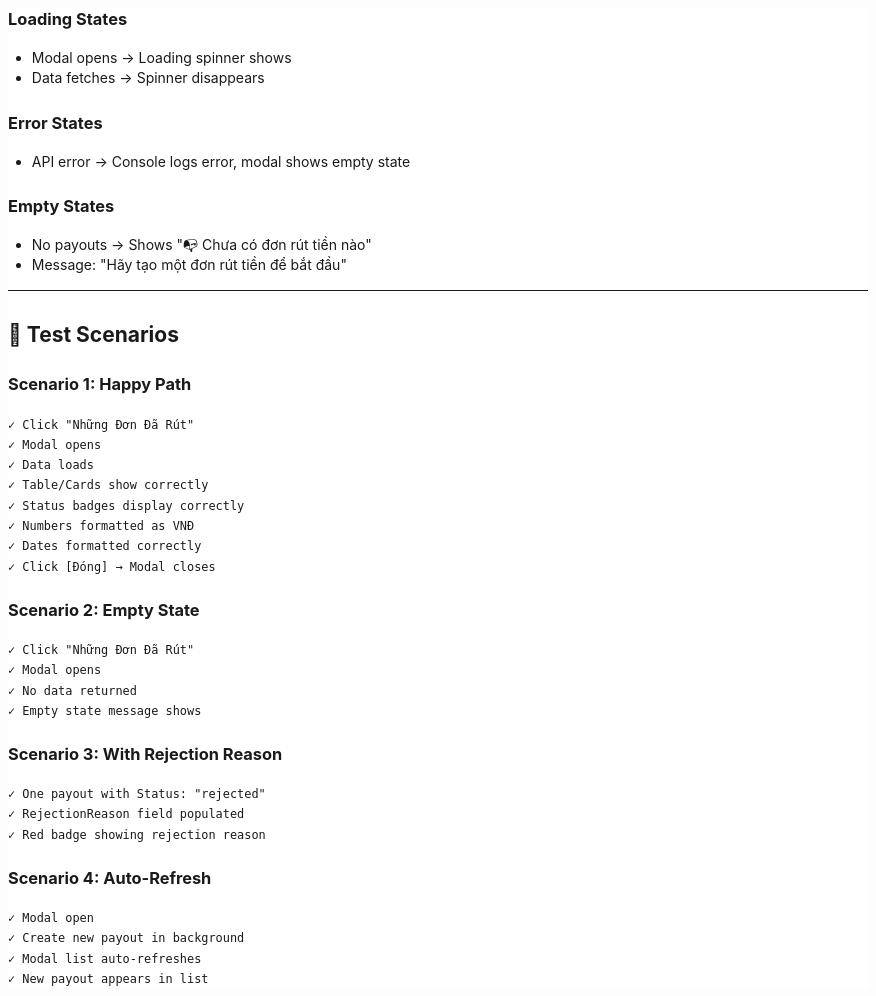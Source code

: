 ### Loading States

- Modal opens → Loading spinner shows
- Data fetches → Spinner disappears

### Error States

- API error → Console logs error, modal shows empty state

### Empty States

- No payouts → Shows "📭 Chưa có đơn rút tiền nào"
- Message: "Hãy tạo một đơn rút tiền để bắt đầu"

---

## 🧪 Test Scenarios

### Scenario 1: Happy Path

```
✓ Click "Những Đơn Đã Rút"
✓ Modal opens
✓ Data loads
✓ Table/Cards show correctly
✓ Status badges display correctly
✓ Numbers formatted as VNĐ
✓ Dates formatted correctly
✓ Click [Đóng] → Modal closes
```

### Scenario 2: Empty State

```
✓ Click "Những Đơn Đã Rút"
✓ Modal opens
✓ No data returned
✓ Empty state message shows
```

### Scenario 3: With Rejection Reason

```
✓ One payout with Status: "rejected"
✓ RejectionReason field populated
✓ Red badge showing rejection reason
```

### Scenario 4: Auto-Refresh

```
✓ Modal open
✓ Create new payout in background
✓ Modal list auto-refreshes
✓ New payout appears in list
```
